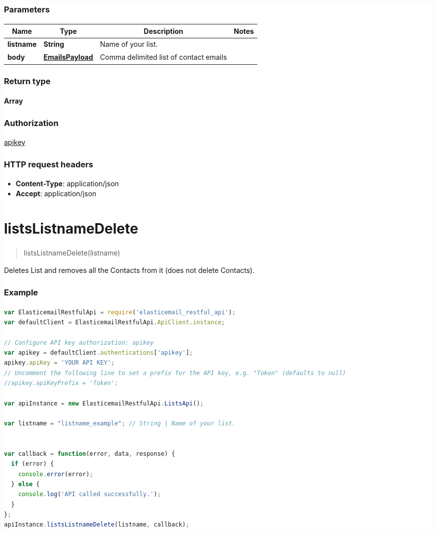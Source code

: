 ### Parameters

Name | Type | Description  | Notes
------------- | ------------- | ------------- | -------------
 **listname** | **String**| Name of your list. | 
 **body** | [**EmailsPayload**](EmailsPayload.md)| Comma delimited list of contact emails | 

### Return type

**Array**

### Authorization

[apikey](../README.md#apikey)

### HTTP request headers

 - **Content-Type**: application/json
 - **Accept**: application/json

<a name="listsListnameDelete"></a>
# **listsListnameDelete**
> listsListnameDelete(listname)

Deletes List and removes all the Contacts from it (does not delete Contacts).

### Example
```javascript
var ElasticemailRestfulApi = require('elasticemail_restful_api');
var defaultClient = ElasticemailRestfulApi.ApiClient.instance;

// Configure API key authorization: apikey
var apikey = defaultClient.authentications['apikey'];
apikey.apiKey = 'YOUR API KEY';
// Uncomment the following line to set a prefix for the API key, e.g. "Token" (defaults to null)
//apikey.apiKeyPrefix = 'Token';

var apiInstance = new ElasticemailRestfulApi.ListsApi();

var listname = "listname_example"; // String | Name of your list.


var callback = function(error, data, response) {
  if (error) {
    console.error(error);
  } else {
    console.log('API called successfully.');
  }
};
apiInstance.listsListnameDelete(listname, callback);
```
